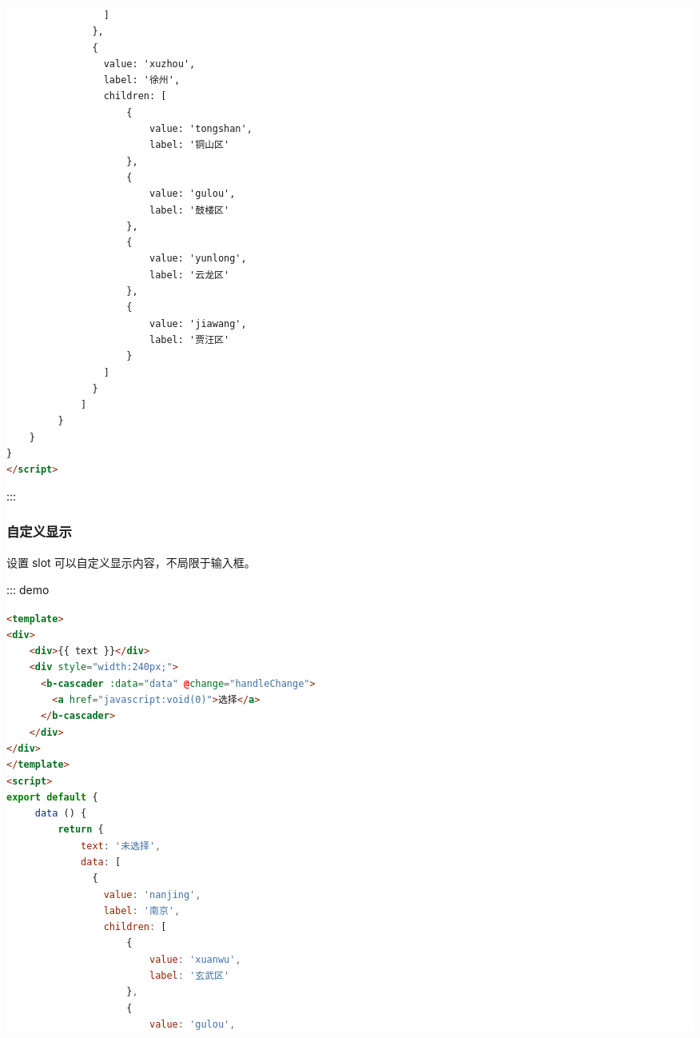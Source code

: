```html
                 ]
               },
               {
                 value: 'xuzhou',
                 label: '徐州',
                 children: [
                     {
                         value: 'tongshan',
                         label: '铜山区'
                     },
                     {
                         value: 'gulou',
                         label: '鼓楼区'
                     },
                     {
                         value: 'yunlong',
                         label: '云龙区'
                     },
                     {
                         value: 'jiawang',
                         label: '贾汪区'
                     }
                 ]
               }
             ]
         }
    }
}
</script>
```
:::

### 自定义显示

设置 slot 可以自定义显示内容，不局限于输入框。

::: demo
```html
<template>
<div>
    <div>{{ text }}</div>
    <div style="width:240px;">
      <b-cascader :data="data" @change="handleChange">
        <a href="javascript:void(0)">选择</a>
      </b-cascader>
    </div>
</div>
</template>
<script>
export default {
     data () {
         return {
             text: '未选择',
             data: [
               {
                 value: 'nanjing',
                 label: '南京',
                 children: [
                     {
                         value: 'xuanwu',
                         label: '玄武区'
                     },
                     {
                         value: 'gulou',
```